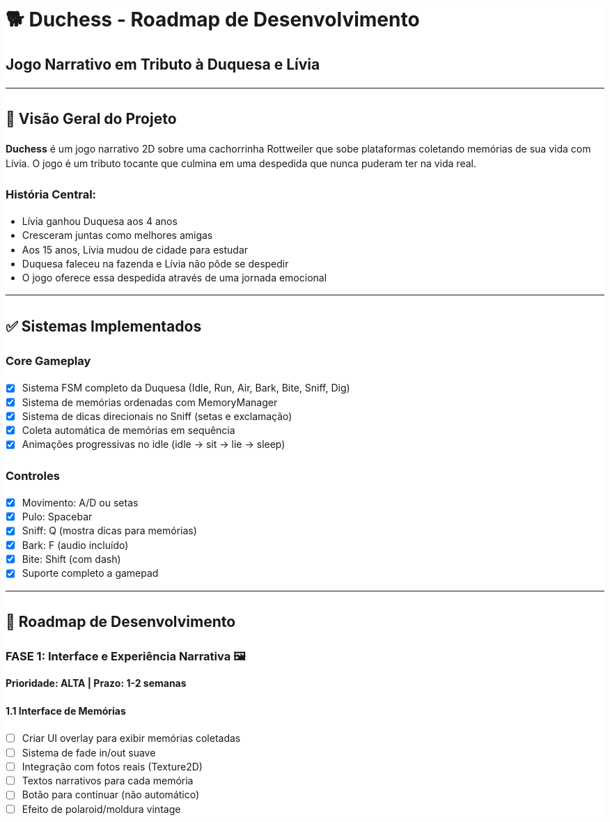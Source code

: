 # 🐕 Duchess - Roadmap de Desenvolvimento
## Jogo Narrativo em Tributo à Duquesa e Lívia

---

## 📖 **Visão Geral do Projeto**

**Duchess** é um jogo narrativo 2D sobre uma cachorrinha Rottweiler que sobe plataformas coletando memórias de sua vida com Lívia. O jogo é um tributo tocante que culmina em uma despedida que nunca puderam ter na vida real.

### **História Central:**
- Lívia ganhou Duquesa aos 4 anos
- Cresceram juntas como melhores amigas
- Aos 15 anos, Lívia mudou de cidade para estudar
- Duquesa faleceu na fazenda e Lívia não pôde se despedir
- O jogo oferece essa despedida através de uma jornada emocional

---

## ✅ **Sistemas Implementados**

### **Core Gameplay**
- [x] Sistema FSM completo da Duquesa (Idle, Run, Air, Bark, Bite, Sniff, Dig)
- [x] Sistema de memórias ordenadas com MemoryManager
- [x] Sistema de dicas direcionais no Sniff (setas e exclamação)
- [x] Coleta automática de memórias em sequência
- [x] Animações progressivas no idle (idle → sit → lie → sleep)

### **Controles**
- [x] Movimento: A/D ou setas
- [x] Pulo: Spacebar
- [x] Sniff: Q (mostra dicas para memórias)
- [x] Bark: F (audio incluído)
- [x] Bite: Shift (com dash)
- [x] Suporte completo a gamepad

---

## 🎯 **Roadmap de Desenvolvimento**

### **FASE 1: Interface e Experiência Narrativa** 🖼️
**Prioridade: ALTA | Prazo: 1-2 semanas**

#### **1.1 Interface de Memórias**
- [ ] Criar UI overlay para exibir memórias coletadas
- [ ] Sistema de fade in/out suave
- [ ] Integração com fotos reais (Texture2D)
- [ ] Textos narrativos para cada memória
- [ ] Botão para continuar (não automático)
- [ ] Efeito de polaroid/moldura vintage

